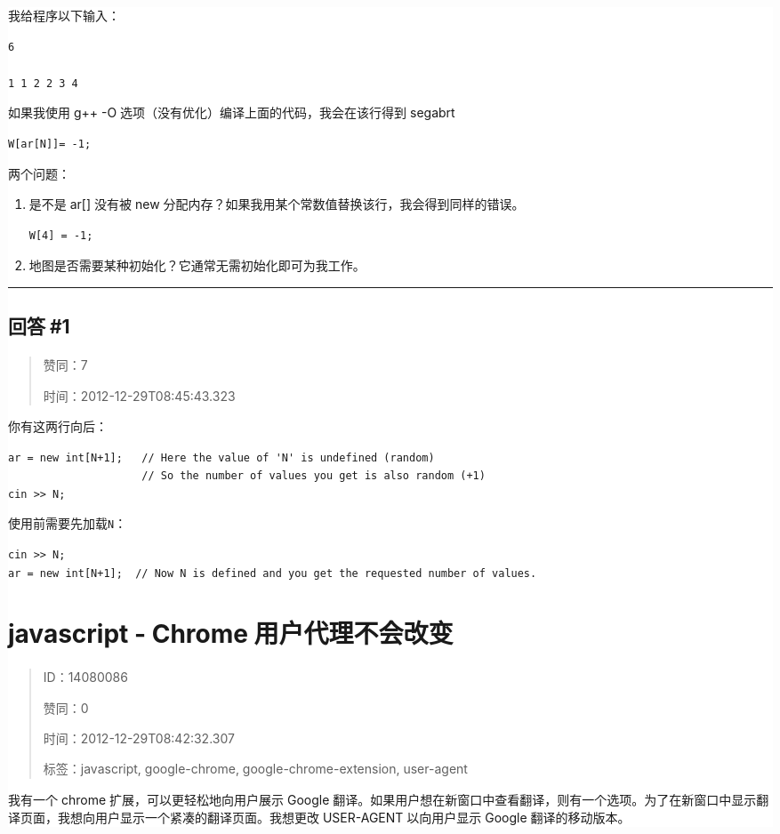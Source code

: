 我给程序以下输入：

```
6

1 1 2 2 3 4 
```

如果我使用 g++ -O 选项（没有优化）编译上面的代码，我会在该行得到 segabrt

```
W[ar[N]]= -1; 
```

两个问题：

1.  是不是 ar[] 没有被 new 分配内存？如果我用某个常数值替换该行，我会得到同样的错误。

    ```
    W[4] = -1; 
    ```

2.  地图是否需要某种初始化？它通常无需初始化即可为我工作。

* * *

## 回答 #1

> 赞同：7
> 
> 时间：2012-12-29T08:45:43.323

你有这两行向后：

```
ar = new int[N+1];   // Here the value of 'N' is undefined (random)
                     // So the number of values you get is also random (+1)
cin >> N; 
```

使用前需要先加载`N`：

```
cin >> N;
ar = new int[N+1];  // Now N is defined and you get the requested number of values. 
```

# javascript - Chrome 用户代理不会改变

> ID：14080086
> 
> 赞同：0
> 
> 时间：2012-12-29T08:42:32.307
> 
> 标签：javascript, google-chrome, google-chrome-extension, user-agent

我有一个 chrome 扩展，可以更轻松地向用户展示 Google 翻译。如果用户想在新窗口中查看翻译，则有一个选项。为了在新窗口中显示翻译页面，我想向用户显示一个紧凑的翻译页面。我想更改 USER-AGENT 以向用户显示 Google 翻译的移动版本。
